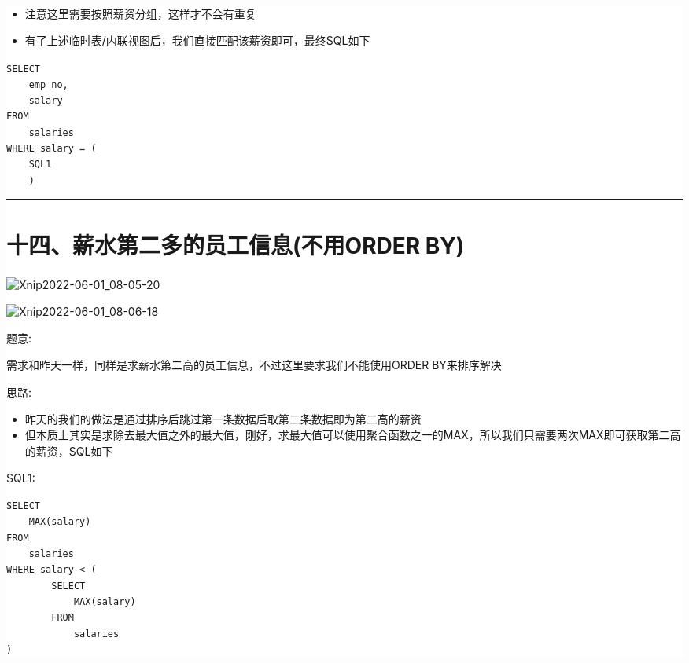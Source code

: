 - 注意这里需要按照薪资分组，这样才不会有重复



- 有了上述临时表/内联视图后，我们直接匹配该薪资即可，最终SQL如下

```mysql
SELECT
    emp_no,
    salary
FROM
    salaries
WHERE salary = (
    SQL1
    )
```

<hr>













# 十四、薪水第二多的员工信息(不用ORDER BY)

![Xnip2022-06-01_08-05-20](problems.assets/Xnip2022-06-01_08-05-20.jpg)



![Xnip2022-06-01_08-06-18](problems.assets/Xnip2022-06-01_08-06-18.jpg)

题意:

需求和昨天一样，同样是求薪水第二高的员工信息，不过这里要求我们不能使用ORDER BY来排序解决



思路:

- 昨天的我们的做法是通过排序后跳过第一条数据后取第二条数据即为第二高的薪资
- 但本质上其实是求除去最大值之外的最大值，刚好，求最大值可以使用聚合函数之一的MAX，所以我们只需要两次MAX即可获取第二高的薪资，SQL如下

SQL1:

```mysql
SELECT
	MAX(salary)
FROM
	salaries
WHERE salary < (
		SELECT
			MAX(salary)
		FROM
			salaries
)
```
